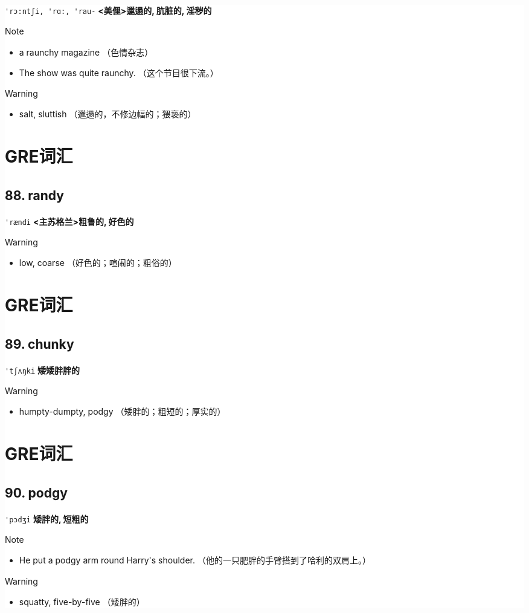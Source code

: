 `'rɔ:ntʃi, 'rɑ:, 'rau-`  **<美俚>邋遢的, 肮脏的, 淫秽的**

> [!NOTE]
>
> - a raunchy magazine （色情杂志）
>
> - The show was quite raunchy. （这个节目很下流。）
>

> [!WARNING]
>
> - salt, sluttish （邋遢的，不修边幅的；猥亵的）
>

# GRE词汇

## 88. randy

`'rændi`  **<主苏格兰>粗鲁的, 好色的**

> [!WARNING]
>
> - low, coarse （好色的；喧闹的；粗俗的）
>

# GRE词汇

## 89. chunky

`'tʃʌŋki`  **矮矮胖胖的**

> [!WARNING]
>
> - humpty-dumpty, podgy （矮胖的；粗短的；厚实的）
>

# GRE词汇

## 90. podgy

`'pɔdʒi`  **矮胖的, 短粗的**

> [!NOTE]
>
> - He put a podgy arm round Harry's shoulder. （他的一只肥胖的手臂搭到了哈利的双肩上。）
>

> [!WARNING]
>
> - squatty, five-by-five （矮胖的）
>
